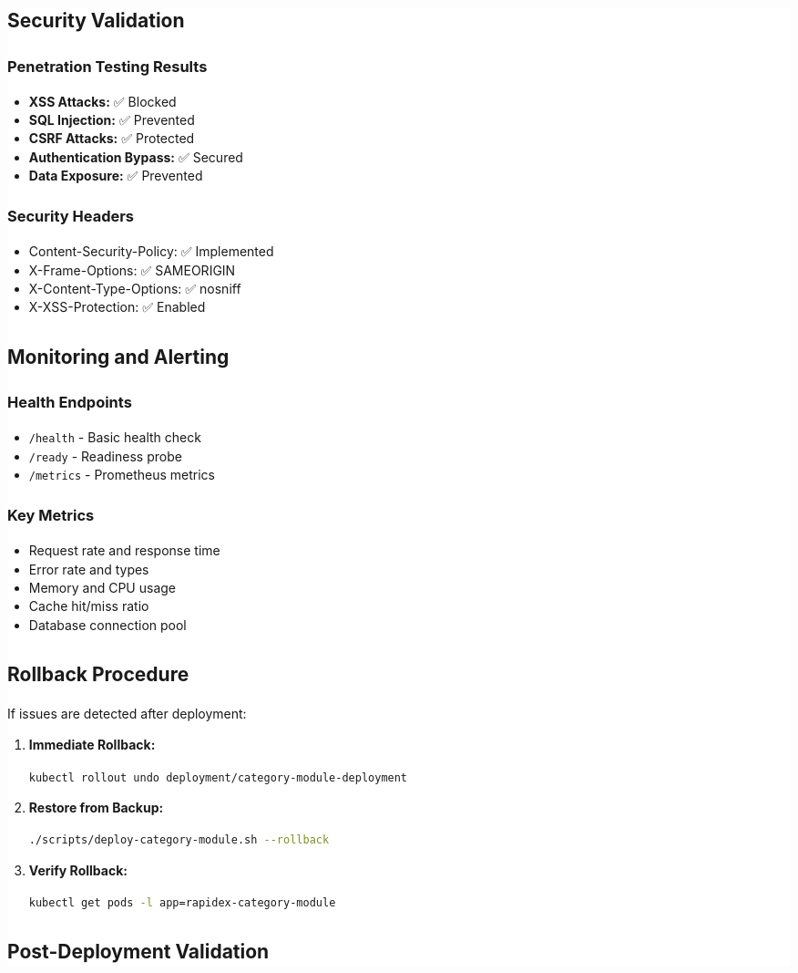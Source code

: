 ## Security Validation

### Penetration Testing Results
- **XSS Attacks:** ✅ Blocked
- **SQL Injection:** ✅ Prevented
- **CSRF Attacks:** ✅ Protected
- **Authentication Bypass:** ✅ Secured
- **Data Exposure:** ✅ Prevented

### Security Headers
- Content-Security-Policy: ✅ Implemented
- X-Frame-Options: ✅ SAMEORIGIN
- X-Content-Type-Options: ✅ nosniff
- X-XSS-Protection: ✅ Enabled

## Monitoring and Alerting

### Health Endpoints
- `/health` - Basic health check
- `/ready` - Readiness probe
- `/metrics` - Prometheus metrics

### Key Metrics
- Request rate and response time
- Error rate and types
- Memory and CPU usage
- Cache hit/miss ratio
- Database connection pool

## Rollback Procedure

If issues are detected after deployment:

1. **Immediate Rollback:**
   ```bash
   kubectl rollout undo deployment/category-module-deployment
   ```

2. **Restore from Backup:**
   ```bash
   ./scripts/deploy-category-module.sh --rollback
   ```

3. **Verify Rollback:**
   ```bash
   kubectl get pods -l app=rapidex-category-module
   ```

## Post-Deployment Validation
